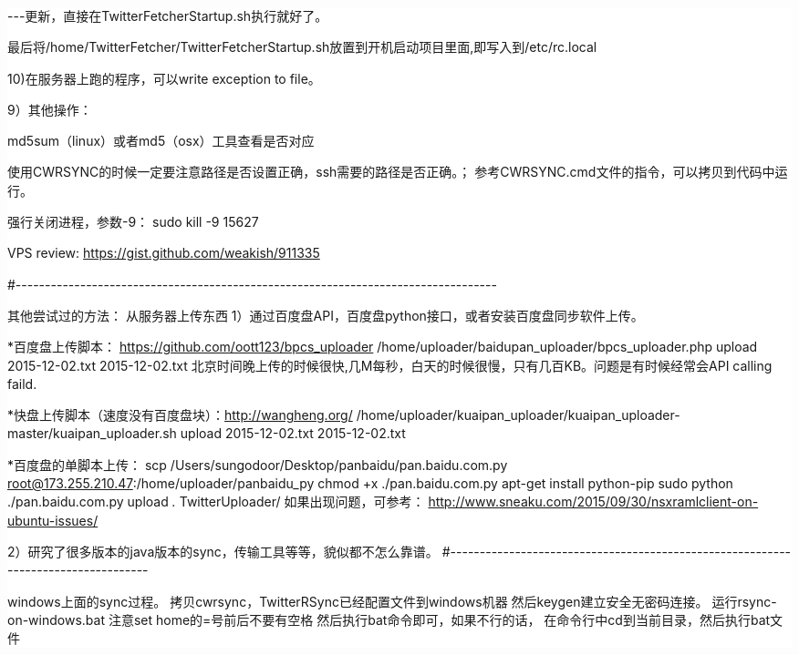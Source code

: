 ---更新，直接在TwitterFetcherStartup.sh执行就好了。

最后将/home/TwitterFetcher/TwitterFetcherStartup.sh放置到开机启动项目里面,即写入到/etc/rc.local




10)在服务器上跑的程序，可以write exception to file。


9）其他操作：


md5sum（linux）或者md5（osx）工具查看是否对应

使用CWRSYNC的时候一定要注意路径是否设置正确，ssh需要的路径是否正确。；
参考CWRSYNC.cmd文件的指令，可以拷贝到代码中运行。


强行关闭进程，参数-9：
sudo kill -9 15627


VPS review:
https://gist.github.com/weakish/911335

#----------------------------------------------------------------------------------

其他尝试过的方法：
从服务器上传东西
1）通过百度盘API，百度盘python接口，或者安装百度盘同步软件上传。

*百度盘上传脚本： https://github.com/oott123/bpcs_uploader
/home/uploader/baidupan_uploader/bpcs_uploader.php upload 2015-12-02.txt 2015-12-02.txt
北京时间晚上传的时候很快,几M每秒，白天的时候很慢，只有几百KB。问题是有时候经常会API calling faild.

*快盘上传脚本（速度没有百度盘块）：http://wangheng.org/
/home/uploader/kuaipan_uploader/kuaipan_uploader-master/kuaipan_uploader.sh upload  2015-12-02.txt 2015-12-02.txt

*百度盘的单脚本上传：
scp /Users/sungodoor/Desktop/panbaidu/pan.baidu.com.py root@173.255.210.47:/home/uploader/panbaidu_py
chmod +x ./pan.baidu.com.py
apt-get install python-pip
sudo python ./pan.baidu.com.py upload *.* TwitterUploader/
如果出现问题，可参考：
http://www.sneaku.com/2015/09/30/nsxramlclient-on-ubuntu-issues/


2）研究了很多版本的java版本的sync，传输工具等等，貌似都不怎么靠谱。
#----------------------------------------------------------------------------------


windows上面的sync过程。
拷贝cwrsync，TwitterRSync已经配置文件到windows机器
然后keygen建立安全无密码连接。
运行rsync-on-windows.bat
注意set home的=号前后不要有空格
然后执行bat命令即可，如果不行的话，
在命令行中cd到当前目录，然后执行bat文件
